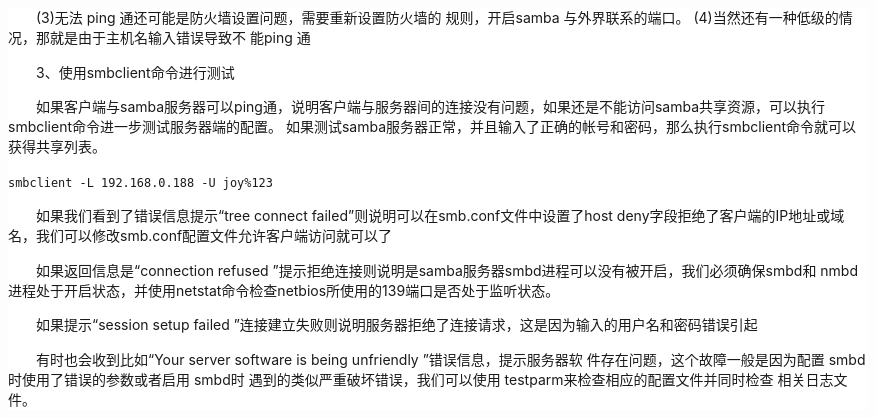 　　(3)无法 ping 通还可能是防火墙设置问题，需要重新设置防火墙的 规则，开启samba 与外界联系的端口。
(4)当然还有一种低级的情况，那就是由于主机名输入错误导致不 能ping 通

　　3、使用smbclient命令进行测试

　　如果客户端与samba服务器可以ping通，说明客户端与服务器间的连接没有问题，如果还是不能访问samba共享资源，可以执行smbclient命令进一步测试服务器端的配置。 如果测试samba服务器正常，并且输入了正确的帐号和密码，那么执行smbclient命令就可以获得共享列表。

```
smbclient -L 192.168.0.188 -U joy%123 
```

　　如果我们看到了错误信息提示“tree connect failed”则说明可以在smb.conf文件中设置了host deny字段拒绝了客户端的IP地址或域 名，我们可以修改smb.conf配置文件允许客户端访问就可以了

　　如果返回信息是“connection refused ”提示拒绝连接则说明是samba服务器smbd进程可以没有被开启，我们必须确保smbd和 nmbd进程处于开启状态，并使用netstat命令检查netbios所使用的139端口是否处于监听状态。

　　如果提示“session setup failed ”连接建立失败则说明服务器拒绝了连接请求，这是因为输入的用户名和密码错误引起

　　有时也会收到比如“Your server software is being unfriendly ”错误信息，提示服务器软 件存在问题，这个故障一般是因为配置 smbd时使用了错误的参数或者启用 smbd时 遇到的类似严重破坏错误，我们可以使用 testparm来检查相应的配置文件并同时检查 相关日志文件。
